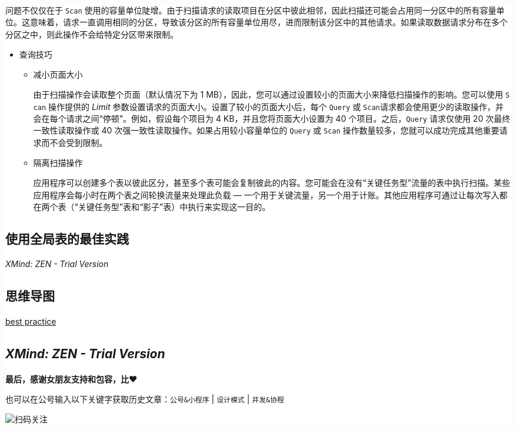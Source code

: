   问题不仅仅在于 `Scan` 使用的容量单位陡增。由于扫描请求的读取项目在分区中彼此相邻，因此扫描还可能会占用同一分区中的所有容量单位。这意味着，请求一直调用相同的分区，导致该分区的所有容量单位用尽，进而限制该分区中的其他请求。如果读取数据请求分布在多个分区之中，则此操作不会给特定分区带来限制。

- 查询技巧

  - 减小页面大小

    由于扫描操作会读取整个页面（默认情况下为 1 MB），因此，您可以通过设置较小的页面大小来降低扫描操作的影响。您可以使用 `Scan` 操作提供的 *Limit* 参数设置请求的页面大小。设置了较小的页面大小后，每个 `Query` 或 `Scan`请求都会使用更少的读取操作，并会在每个请求之间“停顿”。例如，假设每个项目为 4 KB，并且您将页面大小设置为 40 个项目。之后，`Query` 请求仅使用 20 次最终一致性读取操作或 40 次强一致性读取操作。如果占用较小容量单位的 `Query` 或 `Scan` 操作数量较多，您就可以成功完成其他重要请求而不会受到限制。

  - 隔离扫描操作

    应用程序可以创建多个表以彼此区分，甚至多个表可能会复制彼此的内容。您可能会在没有“关键任务型”流量的表中执行扫描。某些应用程序会每小时在两个表之间轮换流量来处理此负载 — 一个用于关键流量，另一个用于计账。其他应用程序可通过让每次写入都在两个表（“关键任务型”表和“影子”表）中执行来实现这一目的。

## 使用全局表的最佳实践

*XMind: ZEN - Trial Version*

## 思维导图

[best practice](http://media.gusibi.mobi/5HvoP9-Hbod2k-btCPDBBj5aiegMfO6awp3w9-DqxTpNUnJhQr4ZyEX7maG-HtRv)

*XMind: ZEN - Trial Version*
------


**最后，感谢女朋友支持和包容，比❤️**

也可以在公号输入以下关键字获取历史文章：`公号&小程序` | `设计模式` | `并发&协程`

![扫码关注](http://media.gusibi.mobi/zHqNew3j1brVxSoTkjOerslhnB_ZpchcOXf60lFUxiZ5YtnCHs5HrJNOP14go6Ea)
